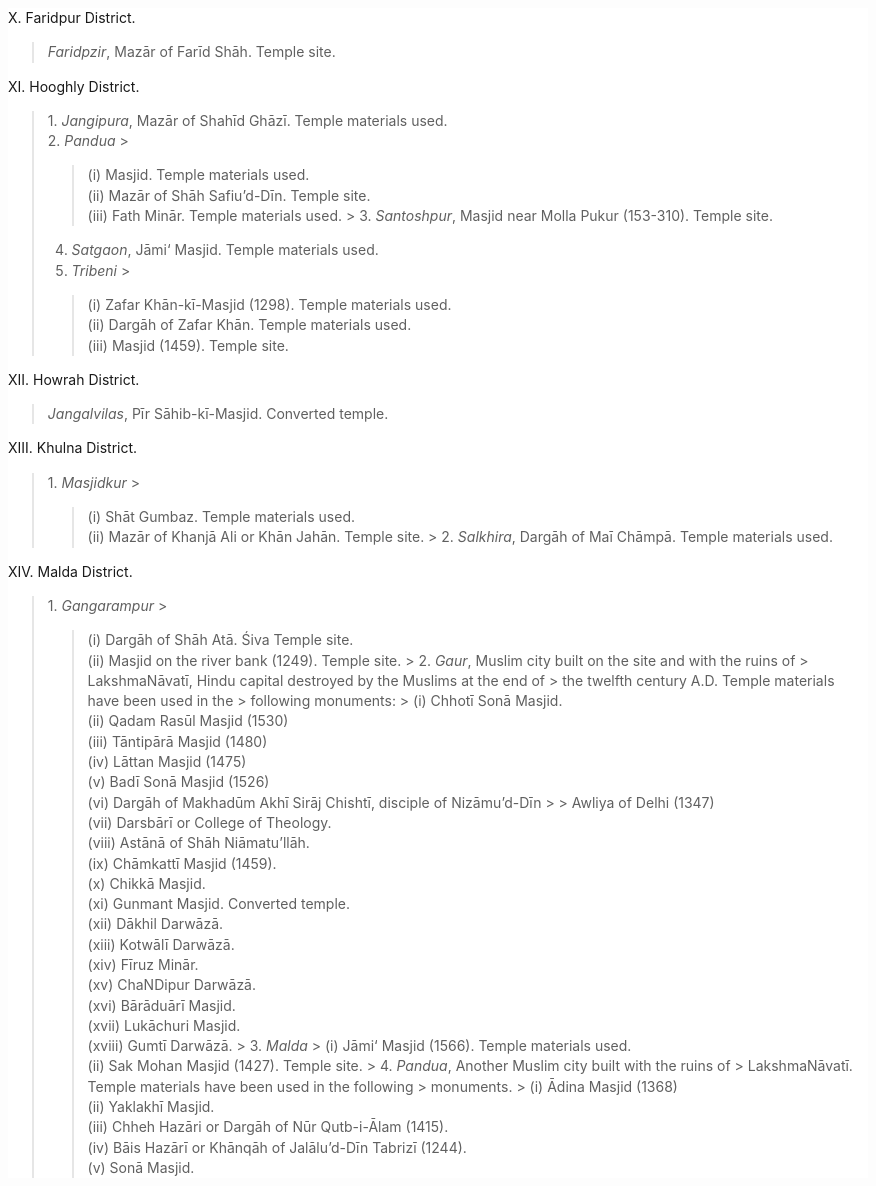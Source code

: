   
X. Faridpur District.

> *Faridpzir*, Mazār of Farīd Shāh. Temple site.

  
XI. Hooghly District.

> 1\. *Jangipura*, Mazār of Shahīd Ghāzī. Temple materials used.  
> 2. *Pandua* >
> > \(i\) Masjid. Temple materials used.  
> > (ii) Mazār of Shāh Safiu’d-Dīn. Temple site.  
> > (iii) Fath Minār. Temple materials used. >
> 3\. *Santoshpur*, Masjid near Molla Pukur (153-310). Temple site.  
> 4. *Satgaon*, Jāmi‘ Masjid. Temple materials used.  
> 5. *Tribeni* >
> > \(i\) Zafar Khān-kī-Masjid (1298). Temple materials used.  
> > (ii) Dargāh of Zafar Khān. Temple materials used.  
> > (iii) Masjid (1459). Temple site.

  
XII. Howrah District.

> *Jangalvilas*, Pīr Sāhib-kī-Masjid. Converted temple.

  
XIII. Khulna District.

> 1\. *Masjidkur* >
> > \(i\) Shāt Gumbaz. Temple materials used.  
> > (ii) Mazār of Khanjā Ali or Khān Jahān. Temple site. >
> 2\. *Salkhira*, Dargāh of Maī Chāmpā. Temple materials used.

  
XIV. Malda District.

> 1\. *Gangarampur* >
> > \(i\) Dargāh of Shāh Atā. Śiva Temple site.  
> > (ii) Masjid on the river bank (1249). Temple site. >
> 2\. *Gaur*, Muslim city built on the site and with the ruins of > LakshmaNāvatī, Hindu capital destroyed by the Muslims at the end of > the twelfth century A.D. Temple materials have been used in the > following monuments: >
> > \(i\) Chhotī Sonā Masjid.  
> > (ii) Qadam Rasūl Masjid (1530)  
> > (iii) Tāntipārā Masjid (1480)  
> > (iv) Lāttan Masjid (1475)  
> > (v) Badī Sonā Masjid (1526)  
> > (vi) Dargāh of Makhadūm Akhī Sirāj Chishtī, disciple of Nizāmu’d-Dīn > > Awliya of Delhi (1347)  
> > (vii) Darsbārī or College of Theology.  
> > (viii) Astānā of Shāh Niāmatu’llāh.  
> > (ix) Chāmkattī Masjid (1459).  
> > (x) Chikkā Masjid.  
> > (xi) Gunmant Masjid.  Converted temple.  
> > (xii) Dākhil Darwāzā.  
> > (xiii) Kotwālī Darwāzā.  
> > (xiv) Fīruz Minār.  
> > (xv) ChaNDipur Darwāzā.  
> > (xvi) Bārāduārī Masjid.  
> > (xvii) Lukāchuri Masjid.  
> > (xviii) Gumtī Darwāzā. >
> 3\. *Malda* >
> > \(i\) Jāmi‘ Masjid (1566). Temple materials used.  
> > (ii) Sak Mohan Masjid (1427). Temple site. >
> 4\. *Pandua*, Another Muslim city built with the ruins of > LakshmaNāvatī. Temple materials have been used in the following > monuments. >
> > \(i\) Ādina Masjid (1368)  
> > (ii) Yaklakhī Masjid.  
> > (iii) Chheh Hazāri or Dargāh of Nūr Qutb-i-Ālam (1415).  
> > (iv) Bāis Hazārī or Khānqāh of Jalālu’d-Dīn Tabrizī (1244).  
> > (v) Sonā Masjid.  